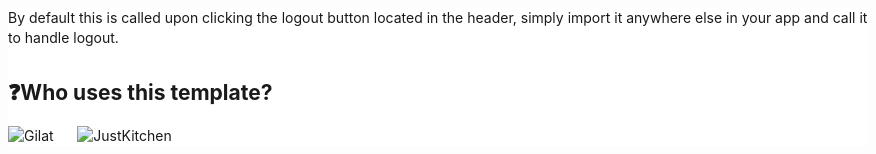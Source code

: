 By default this is called upon clicking the logout button located in the header, simply import it anywhere else in your app and call it to handle logout.

## ❓Who uses this template?

<a>![Gilat](https://res.cloudinary.com/dfkw9hdq3/image/upload/v1662387445/CI-Temp/gl.svg)</a> &nbsp;&nbsp;&nbsp;&nbsp; <a>![JustKitchen](https://res.cloudinary.com/dfkw9hdq3/image/upload/v1662387444/CI-Temp/jk.svg)</a>
